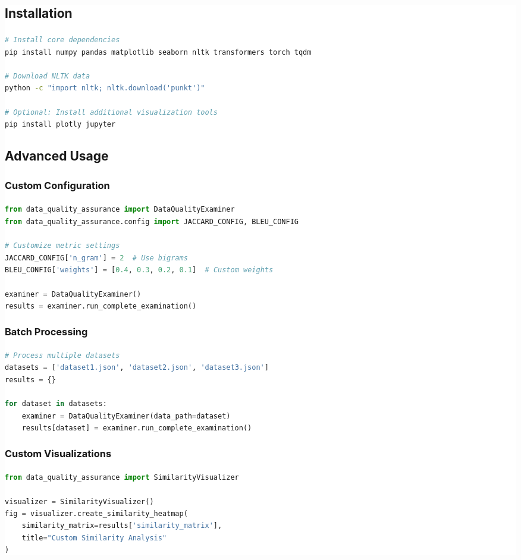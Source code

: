 ## Installation

```bash
# Install core dependencies
pip install numpy pandas matplotlib seaborn nltk transformers torch tqdm

# Download NLTK data
python -c "import nltk; nltk.download('punkt')"

# Optional: Install additional visualization tools
pip install plotly jupyter
```

## Advanced Usage

### Custom Configuration

```python
from data_quality_assurance import DataQualityExaminer
from data_quality_assurance.config import JACCARD_CONFIG, BLEU_CONFIG

# Customize metric settings
JACCARD_CONFIG['n_gram'] = 2  # Use bigrams
BLEU_CONFIG['weights'] = [0.4, 0.3, 0.2, 0.1]  # Custom weights

examiner = DataQualityExaminer()
results = examiner.run_complete_examination()
```

### Batch Processing

```python
# Process multiple datasets
datasets = ['dataset1.json', 'dataset2.json', 'dataset3.json']
results = {}

for dataset in datasets:
    examiner = DataQualityExaminer(data_path=dataset)
    results[dataset] = examiner.run_complete_examination()
```

### Custom Visualizations

```python
from data_quality_assurance import SimilarityVisualizer

visualizer = SimilarityVisualizer()
fig = visualizer.create_similarity_heatmap(
    similarity_matrix=results['similarity_matrix'],
    title="Custom Similarity Analysis"
)
```
